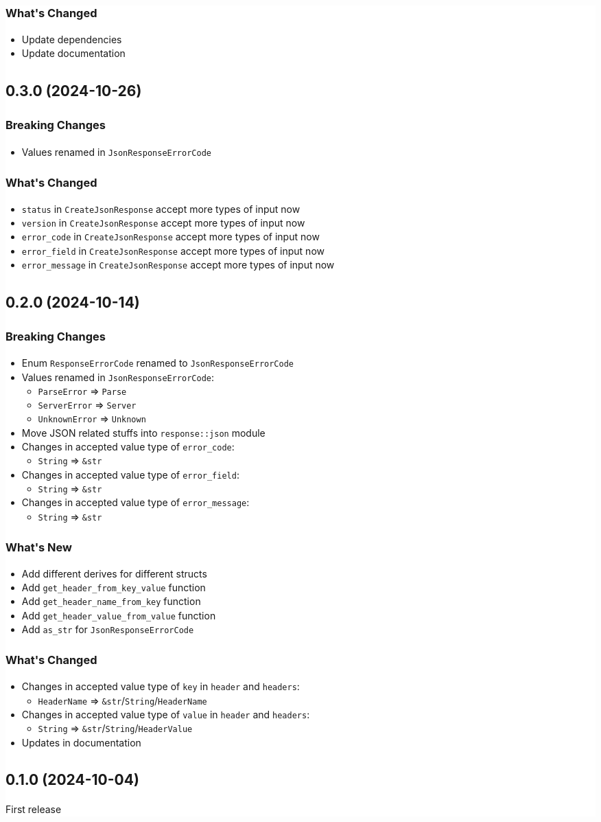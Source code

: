 ### What's Changed

- Update dependencies
- Update documentation

## 0.3.0 (2024-10-26)

### Breaking Changes

- Values renamed in `JsonResponseErrorCode`

### What's Changed

- `status` in `CreateJsonResponse` accept more types of input now
- `version` in `CreateJsonResponse` accept more types of input now
- `error_code` in `CreateJsonResponse` accept more types of input now
- `error_field` in `CreateJsonResponse` accept more types of input now
- `error_message` in `CreateJsonResponse` accept more types of input now

## 0.2.0 (2024-10-14)

### Breaking Changes

- Enum `ResponseErrorCode` renamed to `JsonResponseErrorCode`
- Values renamed in `JsonResponseErrorCode`:
    - `ParseError` => `Parse`
    - `ServerError` => `Server`
    - `UnknownError` => `Unknown`
- Move JSON related stuffs into `response::json` module
- Changes in accepted value type of `error_code`:
    - `String` => `&str`
- Changes in accepted value type of `error_field`:
    - `String` => `&str`
- Changes in accepted value type of `error_message`:
    - `String` => `&str`

### What's New

- Add different derives for different structs
- Add `get_header_from_key_value` function
- Add `get_header_name_from_key` function
- Add `get_header_value_from_value` function
- Add `as_str` for `JsonResponseErrorCode`

### What's Changed

- Changes in accepted value type of `key` in `header` and `headers`:
    - `HeaderName` => `&str`/`String`/`HeaderName`
- Changes in accepted value type of `value` in `header` and `headers`:
    - `String` => `&str`/`String`/`HeaderValue`
- Updates in documentation

## 0.1.0 (2024-10-04)

First release
